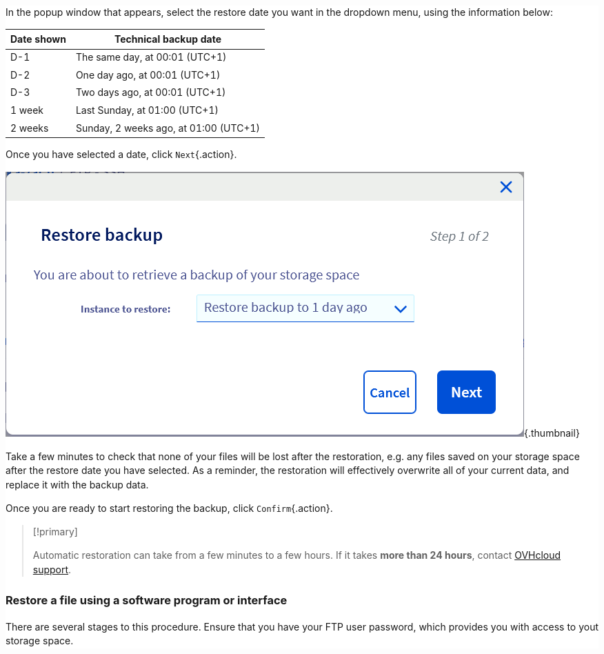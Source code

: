 In the popup window that appears, select the restore date you want in the dropdown menu, using the information below:

|Date shown|Technical backup date|
|---|---|
|D-1|The same day, at 00:01 (UTC+1)|
|D-2|One day ago, at 00:01 (UTC+1)|
|D-3|Two days ago, at 00:01 (UTC+1)|
|1 week|Last Sunday, at 01:00 (UTC+1)|
|2 weeks|Sunday, 2 weeks ago, at 01:00 (UTC+1)|

Once you have selected a date, click `Next`{.action}. 

![backupftp](images/backupftp-step2.png){.thumbnail}

Take a few minutes to check that none of your files will be lost after the restoration, e.g. any files saved on your storage space after the restore date you have selected. As a reminder, the restoration will effectively overwrite all of your current data, and replace it with the backup data.

Once you are ready to start restoring the backup, click `Confirm`{.action}.

> [!primary]
>
> Automatic restoration can take from a few minutes to a few hours. If it takes **more than 24 hours**, contact [OVHcloud support](https://www.ovhcloud.com/en-au/support-levels/).
>

### Restore a file using a software program or interface <a name="viainterface"></a>

There are several stages to this procedure. Ensure that you have your FTP user password, which provides you with access to yout storage space. 
